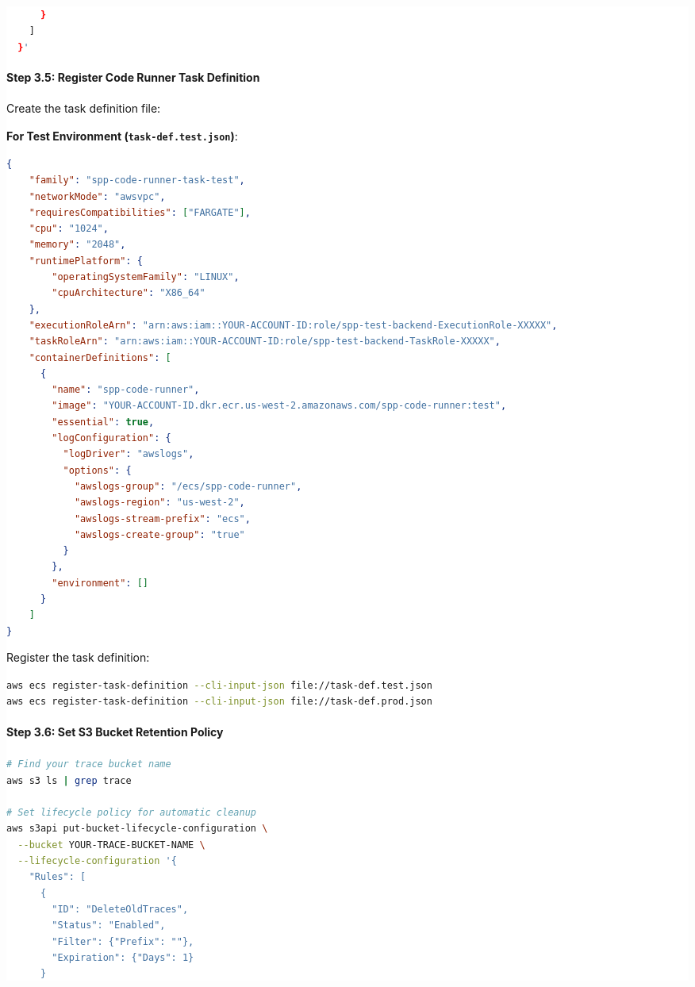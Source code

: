 ```bash
      }
    ]
  }'
```

#### Step 3.5: Register Code Runner Task Definition

Create the task definition file:

**For Test Environment (`task-def.test.json`)**:
```json
{
    "family": "spp-code-runner-task-test",
    "networkMode": "awsvpc",
    "requiresCompatibilities": ["FARGATE"],
    "cpu": "1024",
    "memory": "2048",
    "runtimePlatform": {
        "operatingSystemFamily": "LINUX",
        "cpuArchitecture": "X86_64"
    },
    "executionRoleArn": "arn:aws:iam::YOUR-ACCOUNT-ID:role/spp-test-backend-ExecutionRole-XXXXX",
    "taskRoleArn": "arn:aws:iam::YOUR-ACCOUNT-ID:role/spp-test-backend-TaskRole-XXXXX",
    "containerDefinitions": [
      {
        "name": "spp-code-runner",
        "image": "YOUR-ACCOUNT-ID.dkr.ecr.us-west-2.amazonaws.com/spp-code-runner:test",
        "essential": true,
        "logConfiguration": {
          "logDriver": "awslogs",
          "options": {
            "awslogs-group": "/ecs/spp-code-runner",
            "awslogs-region": "us-west-2",
            "awslogs-stream-prefix": "ecs",
            "awslogs-create-group": "true"
          }
        },
        "environment": []
      }
    ]
}
```

Register the task definition:
```bash
aws ecs register-task-definition --cli-input-json file://task-def.test.json
aws ecs register-task-definition --cli-input-json file://task-def.prod.json
```

#### Step 3.6: Set S3 Bucket Retention Policy

```bash
# Find your trace bucket name
aws s3 ls | grep trace

# Set lifecycle policy for automatic cleanup
aws s3api put-bucket-lifecycle-configuration \
  --bucket YOUR-TRACE-BUCKET-NAME \
  --lifecycle-configuration '{
    "Rules": [
      {
        "ID": "DeleteOldTraces",
        "Status": "Enabled",
        "Filter": {"Prefix": ""},
        "Expiration": {"Days": 1}
      }
```